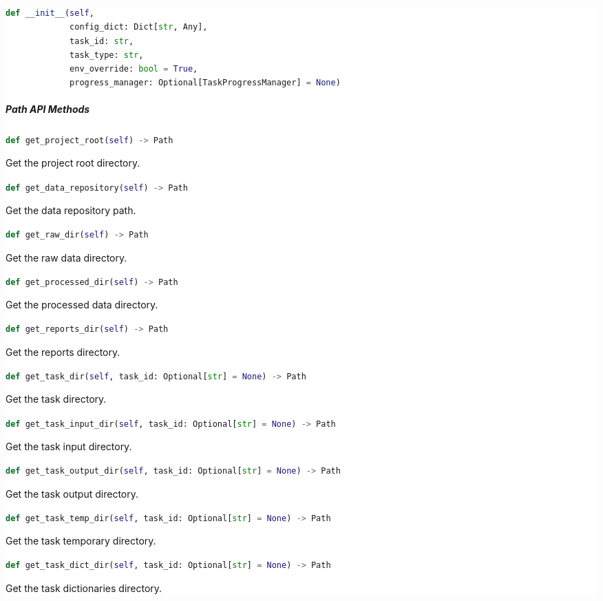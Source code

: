 ```python
def __init__(self,
             config_dict: Dict[str, Any],
             task_id: str,
             task_type: str,
             env_override: bool = True,
             progress_manager: Optional[TaskProgressManager] = None)
```

##### Path API Methods

```python
def get_project_root(self) -> Path
```
Get the project root directory.

```python
def get_data_repository(self) -> Path
```
Get the data repository path.

```python
def get_raw_dir(self) -> Path
```
Get the raw data directory.

```python
def get_processed_dir(self) -> Path
```
Get the processed data directory.

```python
def get_reports_dir(self) -> Path
```
Get the reports directory.

```python
def get_task_dir(self, task_id: Optional[str] = None) -> Path
```
Get the task directory.

```python
def get_task_input_dir(self, task_id: Optional[str] = None) -> Path
```
Get the task input directory.

```python
def get_task_output_dir(self, task_id: Optional[str] = None) -> Path
```
Get the task output directory.

```python
def get_task_temp_dir(self, task_id: Optional[str] = None) -> Path
```
Get the task temporary directory.

```python
def get_task_dict_dir(self, task_id: Optional[str] = None) -> Path
```
Get the task dictionaries directory.
